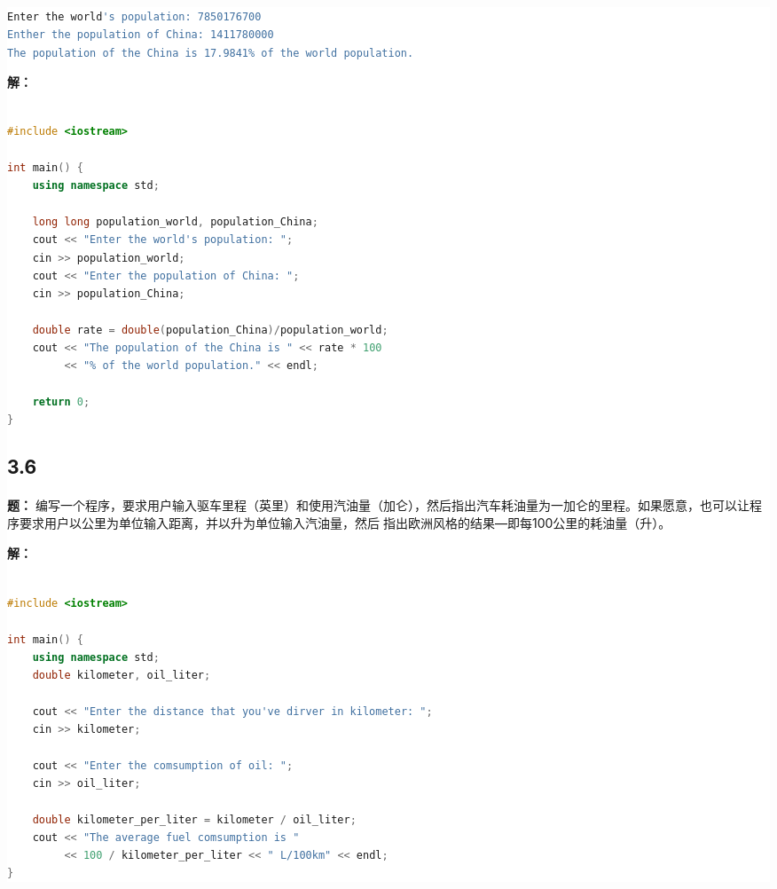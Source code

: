 ```bash
Enter the world's population: 7850176700
Enther the population of China: 1411780000
The population of the China is 17.9841% of the world population.

```

**解：**

```Cpp

#include <iostream>

int main() {
    using namespace std;

    long long population_world, population_China;
    cout << "Enter the world's population: ";
    cin >> population_world;
    cout << "Enter the population of China: ";
    cin >> population_China;

    double rate = double(population_China)/population_world;
    cout << "The population of the China is " << rate * 100
         << "% of the world population." << endl;

    return 0;
}

```


## 3.6 

**题：** 编写一个程序，要求用户输入驱车里程（英里）和使用汽油量（加仑），然后指出汽车耗油量为一加仑的里程。如果愿意，也可以让程序要求用户以公里为单位输入距离，并以升为单位输入汽油量，然后 指出欧洲风格的结果—即每100公里的耗油量（升）。

**解：**

```Cpp

#include <iostream>

int main() {
    using namespace std;
    double kilometer, oil_liter;

    cout << "Enter the distance that you've dirver in kilometer: ";
    cin >> kilometer;

    cout << "Enter the comsumption of oil: ";
    cin >> oil_liter;

    double kilometer_per_liter = kilometer / oil_liter;
    cout << "The average fuel comsumption is " 
         << 100 / kilometer_per_liter << " L/100km" << endl;
}

```

